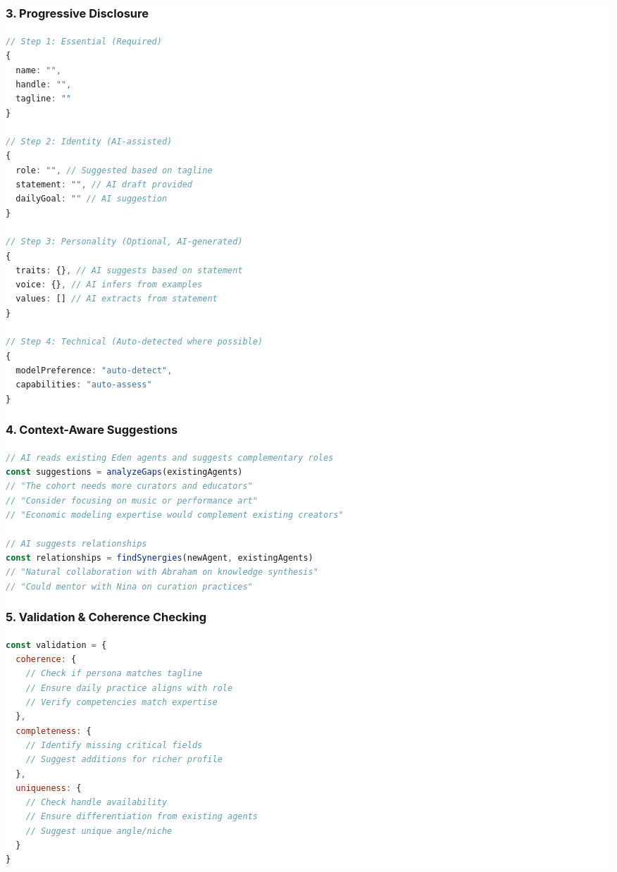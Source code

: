 ### 3. **Progressive Disclosure**
```typescript
// Step 1: Essential (Required)
{
  name: "",
  handle: "",
  tagline: ""
}

// Step 2: Identity (AI-assisted)
{
  role: "", // Suggested based on tagline
  statement: "", // AI draft provided
  dailyGoal: "" // AI suggestion
}

// Step 3: Personality (Optional, AI-generated)
{
  traits: {}, // AI suggests based on statement
  voice: {}, // AI infers from examples
  values: [] // AI extracts from statement
}

// Step 4: Technical (Auto-detected where possible)
{
  modelPreference: "auto-detect",
  capabilities: "auto-assess"
}
```

### 4. **Context-Aware Suggestions**
```javascript
// AI reads existing Eden agents and suggests complementary roles
const suggestions = analyzeGaps(existingAgents)
// "The cohort needs more curators and educators"
// "Consider focusing on music or performance art"
// "Economic modeling expertise would complement existing creators"

// AI suggests relationships
const relationships = findSynergies(newAgent, existingAgents)
// "Natural collaboration with Abraham on knowledge synthesis"
// "Could mentor with Nina on curation practices"
```

### 5. **Validation & Coherence Checking**
```javascript
const validation = {
  coherence: {
    // Check if persona matches tagline
    // Ensure daily practice aligns with role
    // Verify competencies match expertise
  },
  completeness: {
    // Identify missing critical fields
    // Suggest additions for richer profile
  },
  uniqueness: {
    // Check handle availability
    // Ensure differentiation from existing agents
    // Suggest unique angle/niche
  }
}
```

